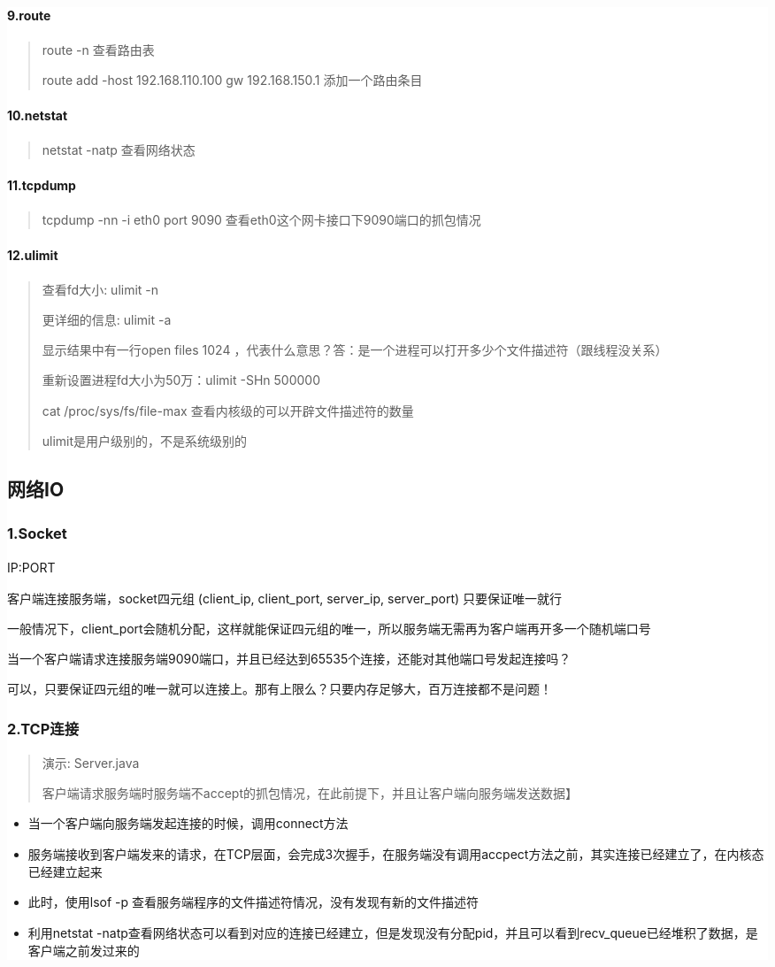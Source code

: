 #### 9.route

> route -n 查看路由表
>
> route add -host 192.168.110.100 gw 192.168.150.1 添加一个路由条目

#### 10.netstat

> netstat -natp 查看网络状态

#### 11.tcpdump

> tcpdump -nn -i eth0 port 9090 查看eth0这个网卡接口下9090端口的抓包情况

#### 12.ulimit

> 查看fd大小: ulimit -n
>
> 更详细的信息: ulimit -a
>
> 显示结果中有一行open files 1024 ，代表什么意思？答：是一个进程可以打开多少个文件描述符（跟线程没关系）
>
> 重新设置进程fd大小为50万：ulimit -SHn 500000
>
> cat /proc/sys/fs/file-max 查看内核级的可以开辟文件描述符的数量
>
> ulimit是用户级别的，不是系统级别的

## 网络IO

### 1.Socket

IP:PORT

客户端连接服务端，socket四元组  (client_ip, client_port, server_ip, server_port) 只要保证唯一就行

一般情况下，client_port会随机分配，这样就能保证四元组的唯一，所以服务端无需再为客户端再开多一个随机端口号

当一个客户端请求连接服务端9090端口，并且已经达到65535个连接，还能对其他端口号发起连接吗？

可以，只要保证四元组的唯一就可以连接上。那有上限么？只要内存足够大，百万连接都不是问题！

### 2.TCP连接

> 演示: Server.java
>
> 客户端请求服务端时服务端不accept的抓包情况，在此前提下，并且让客户端向服务端发送数据】

- 当一个客户端向服务端发起连接的时候，调用connect方法

- 服务端接收到客户端发来的请求，在TCP层面，会完成3次握手，在服务端没有调用accpect方法之前，其实连接已经建立了，在内核态已经建立起来

- 此时，使用lsof -p 查看服务端程序的文件描述符情况，没有发现有新的文件描述符

- 利用netstat -natp查看网络状态可以看到对应的连接已经建立，但是发现没有分配pid，并且可以看到recv_queue已经堆积了数据，是客户端之前发过来的

